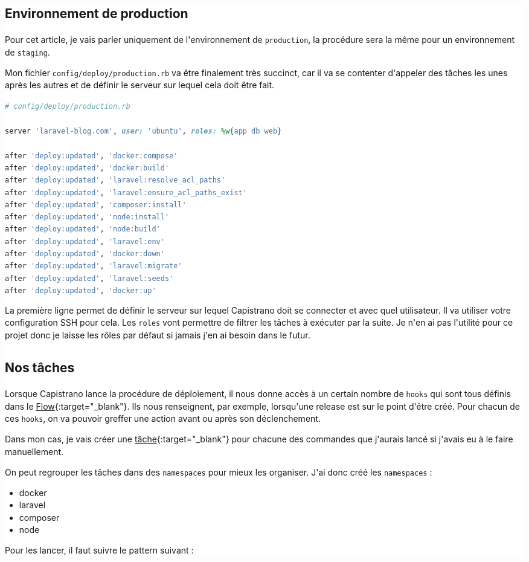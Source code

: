 ## Environnement de production

Pour cet article, je vais parler uniquement de l'environnement de ```production```, la procédure sera la même pour un environnement de ```staging```.

Mon fichier ```config/deploy/production.rb``` va être finalement très succinct, car il va se contenter d'appeler des tâches les unes après les autres et de définir le serveur sur lequel cela doit être fait.

```ruby
# config/deploy/production.rb

server 'laravel-blog.com', user: 'ubuntu', roles: %w{app db web}

after 'deploy:updated', 'docker:compose'
after 'deploy:updated', 'docker:build'
after 'deploy:updated', 'laravel:resolve_acl_paths'
after 'deploy:updated', 'laravel:ensure_acl_paths_exist'
after 'deploy:updated', 'composer:install'
after 'deploy:updated', 'node:install'
after 'deploy:updated', 'node:build'
after 'deploy:updated', 'laravel:env'
after 'deploy:updated', 'docker:down'
after 'deploy:updated', 'laravel:migrate'
after 'deploy:updated', 'laravel:seeds'
after 'deploy:updated', 'docker:up'
```

La première ligne permet de définir le serveur sur lequel Capistrano doit se connecter et avec quel utilisateur. Il va utiliser votre configuration SSH pour cela. Les ```roles``` vont permettre de filtrer les tâches à exécuter par la suite. Je n'en ai pas l'utilité pour ce projet donc je laisse les rôles par défaut si jamais j'en ai besoin dans le futur.

## Nos tâches

Lorsque Capistrano lance la procédure de déploiement, il nous donne accès à un certain nombre de ```hooks``` qui sont tous définis dans le [Flow](http://capistranorb.com/documentation/getting-started/flow/){:target="_blank"}. Ils nous renseignent, par exemple, lorsqu'une release est sur le point d'être créé. Pour chacun de ces ```hooks```, on va pouvoir greffer une action avant ou après son déclenchement.

Dans mon cas, je vais créer une [tâche](http://capistranorb.com/documentation/getting-started/tasks/){:target="_blank"} pour chacune des commandes que j'aurais lancé si j'avais eu à le faire manuellement.

On peut regrouper les tâches dans des ```namespaces``` pour mieux les organiser. J'ai donc créé les ```namespaces``` :

+ docker
+ laravel
+ composer
+ node

Pour les lancer, il faut suivre le pattern suivant :
